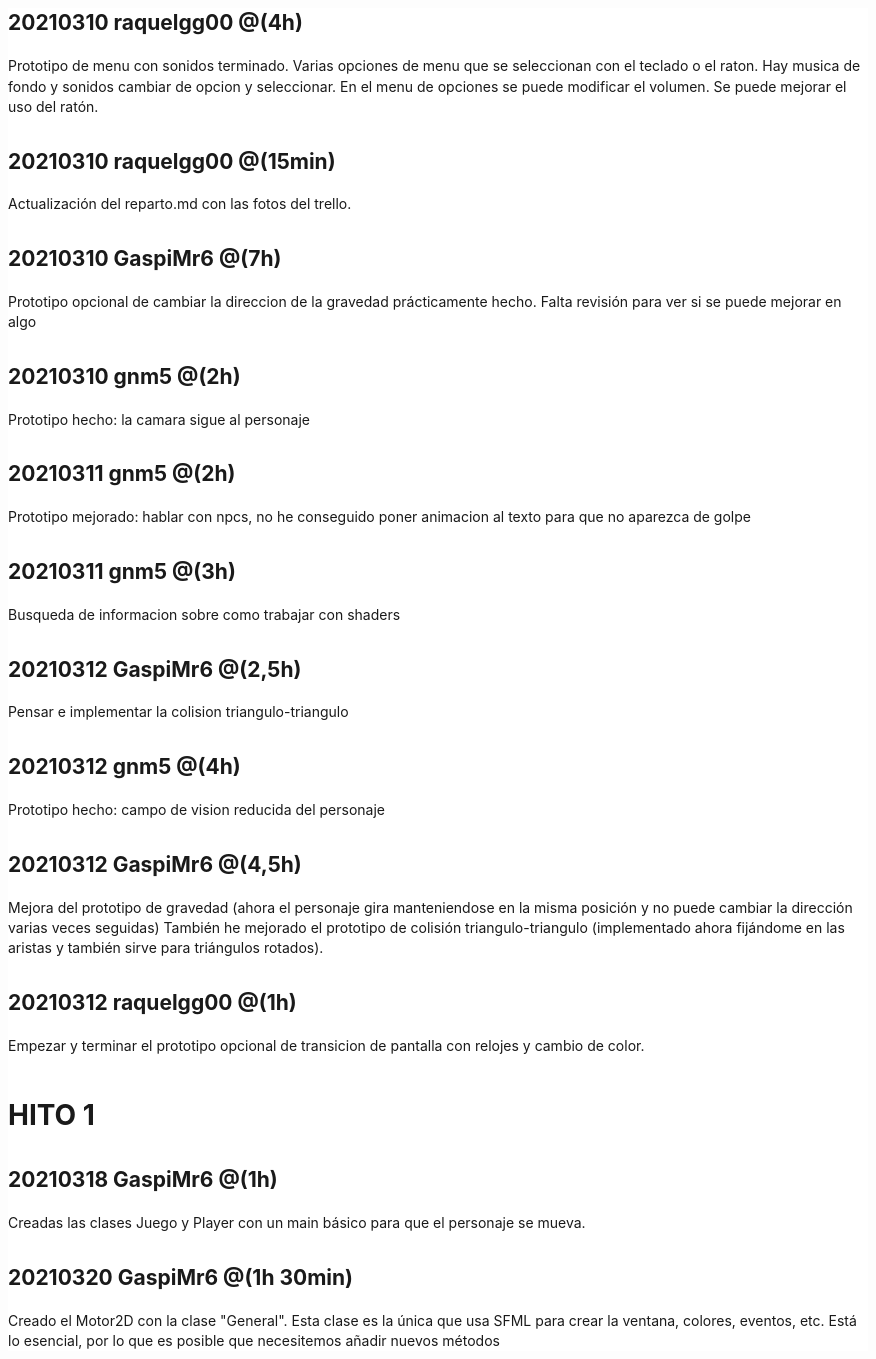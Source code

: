 ## 20210310 raquelgg00 @(4h)
Prototipo de menu con sonidos terminado. Varias opciones de menu que se seleccionan con el teclado o el raton. Hay musica de fondo y sonidos cambiar de opcion y seleccionar. En el menu de opciones se puede modificar el volumen. Se puede mejorar el uso del ratón.
## 20210310 raquelgg00 @(15min)
Actualización del reparto.md con las fotos del trello.
## 20210310 GaspiMr6 @(7h)
Prototipo opcional de cambiar la direccion de la gravedad prácticamente hecho. Falta revisión para ver si se puede mejorar en algo
## 20210310 gnm5 @(2h)
Prototipo hecho: la camara sigue al personaje
## 20210311 gnm5 @(2h)
Prototipo mejorado: hablar con npcs, no he conseguido poner animacion al texto para que no aparezca de golpe
## 20210311 gnm5 @(3h)
Busqueda de informacion sobre como trabajar con shaders
## 20210312 GaspiMr6 @(2,5h)
Pensar e implementar la colision triangulo-triangulo 
## 20210312 gnm5 @(4h)
Prototipo hecho: campo de vision reducida del personaje
## 20210312 GaspiMr6 @(4,5h)
Mejora del prototipo de gravedad (ahora el personaje gira manteniendose en la misma posición y no puede cambiar la dirección varias veces seguidas)
También he mejorado el prototipo de colisión triangulo-triangulo (implementado ahora fijándome en las aristas y también sirve para triángulos rotados).

## 20210312 raquelgg00 @(1h)
Empezar y terminar el prototipo opcional de transicion de pantalla con relojes y cambio de color.

# HITO 1
## 20210318 GaspiMr6 @(1h)
Creadas las clases Juego y Player con un main básico para que el personaje se mueva.

## 20210320 GaspiMr6 @(1h 30min)
Creado el Motor2D con la clase "General". Esta clase es la única que usa SFML para crear la ventana, colores, eventos, etc. Está lo esencial, por lo que es posible que necesitemos añadir nuevos métodos
